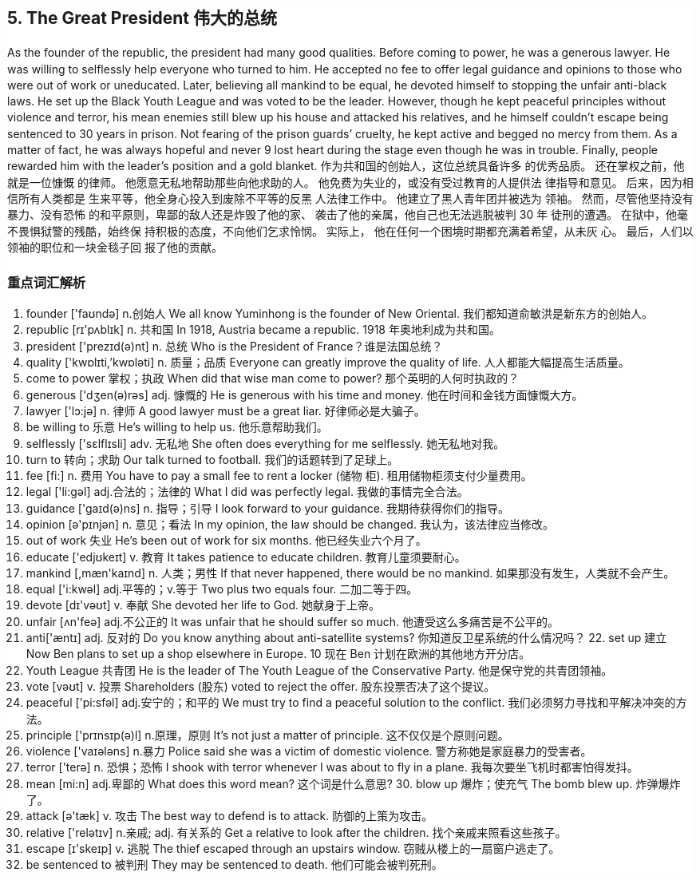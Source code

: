 ## 5. The Great President 伟大的总统

As the founder of the republic, the president had many good qualities. Before coming to power, he was a generous lawyer. He was willing to selflessly help everyone who turned to him. He accepted no fee to offer legal guidance and opinions to those who were out of work or uneducated. Later, believing all mankind to be equal, he devoted himself to stopping the unfair anti-black laws. He set up the Black Youth League and was voted to be the leader. However, though he kept peaceful principles without violence and terror, his mean enemies still blew up his house and attacked his relatives, and he himself couldn’t escape being sentenced to 30 years in prison. Not fearing of the prison guards’ cruelty, he kept active and begged no mercy from them. As a matter of fact, he was always hopeful and never 9 lost heart during the stage even though he was in trouble. Finally, people rewarded him with the leader’s position and a gold blanket. 作为共和国的创始人，这位总统具备许多 的优秀品质。
还在掌权之前，他就是一位慷慨 的律师。
他愿意无私地帮助那些向他求助的人。
 他免费为失业的，或没有受过教育的人提供法 律指导和意见。
后来，因为相信所有人类都是 生来平等，他全身心投入到废除不平等的反黑 人法律工作中。
他建立了黑人青年团并被选为 领袖。
然而，尽管他坚持没有暴力、没有恐怖 的和平原则，卑鄙的敌人还是炸毁了他的家、 袭击了他的亲属，他自己也无法逃脱被判 30 年 徒刑的遭遇。
 在狱中，他毫不畏惧狱警的残酷，始终保 持积极的态度，不向他们乞求怜悯。
实际上， 他在任何一个困境时期都充满着希望，从未灰 心。
 最后，人们以领袖的职位和一块金毯子回 报了他的贡献。

### 重点词汇解析

  1. founder ['faʊndə] n.创始人 We all know Yuminhong is the founder of New Oriental. 我们都知道俞敏洪是新东方的创始人。
  2. republic [rɪ'pʌblɪk] n. 共和国 In 1918, Austria became a republic. 1918 年奥地利成为共和国。
  3. president ['prezɪd(ə)nt] n. 总统 Who is the President of France？谁是法国总统？ 
  4. quality ['kwɒlɪti,’kwɒləti] n. 质量；品质 Everyone can greatly improve the quality of life. 人人都能大幅提高生活质量。
  5. come to power 掌权；执政 When did that wise man come to power? 那个英明的人何时执政的？ 
  6. generous ['dʒen(ə)rəs] adj. 慷慨的 He is generous with his time and money. 他在时间和金钱方面慷慨大方。
  7. lawyer ['lɔ:jə] n. 律师 A good lawyer must be a great liar. 好律师必是大骗子。
  8. be willing to 乐意 He’s willing to help us. 他乐意帮助我们。
  9. selflessly ['sɛlflɪsli] adv. 无私地 She often does everything for me selflessly. 她无私地对我。
 10. turn to 转向；求助 Our talk turned to football. 我们的话题转到了足球上。
 11. fee [fi:] n. 费用 You have to pay a small fee to rent a locker (储物 柜). 租用储物柜须支付少量费用。
 12. legal ['li:gəl] adj.合法的；法律的 What I did was perfectly legal. 我做的事情完全合法。
 13. guidance ['gaɪd(ə)ns] n. 指导；引导 I look forward to your guidance. 我期待获得你们的指导。
 14. opinion [ə'pɪnjən] n. 意见；看法 In my opinion, the law should be changed. 我认为，该法律应当修改。
 15. out of work 失业 He’s been out of work for six months. 他已经失业六个月了。
 16. educate ['edjʊkeɪt] v. 教育 It takes patience to educate children. 教育儿童须要耐心。
 17. mankind [,mæn'kaɪnd] n. 人类；男性 If that never happened, there would be no mankind. 如果那没有发生，人类就不会产生。
 18. equal ['i:kwəl] adj.平等的；v.等于 Two plus two equals four. 二加二等于四。
 19. devote [dɪ'vəʊt] v. 奉献 She devoted her life to God. 她献身于上帝。
 20. unfair [ʌn'feə] adj.不公正的 It was unfair that he should suffer so much. 他遭受这么多痛苦是不公平的。
 21. anti['æntɪ] adj. 反对的 Do you know anything about anti-satellite systems? 你知道反卫星系统的什么情况吗？ 22. set up 建立 Now Ben plans to set up a shop elsewhere in Europe. 10 现在 Ben 计划在欧洲的其他地方开分店。
 23. Youth League 共青团 He is the leader of The Youth League of the Conservative Party. 他是保守党的共青团领袖。
 24. vote [vəʊt] v. 投票 Shareholders (股东) voted to reject the offer. 股东投票否决了这个提议。
 25. peaceful ['pi:sfəl] adj.安宁的；和平的 We must try to find a peaceful solution to the conflict. 我们必须努力寻找和平解决冲突的方法。
 26. principle ['prɪnsɪp(ə)l] n.原理，原则 It’s not just a matter of principle. 这不仅仅是个原则问题。
 27. violence ['vaɪələns] n.暴力 Police said she was a victim of domestic violence. 警方称她是家庭暴力的受害者。
 28. terror ['terə] n. 恐惧；恐怖 I shook with terror whenever I was about to fly in a plane. 我每次要坐飞机时都害怕得发抖。
 29. mean [mi:n] adj.卑鄙的 What does this word mean? 这个词是什么意思? 30. blow up 爆炸；使充气 The bomb blew up. 炸弹爆炸了。
 31. attack [ə'tæk] v. 攻击 The best way to defend is to attack. 防御的上策为攻击。
 32. relative ['relətɪv] n.亲戚; adj. 有关系的 Get a relative to look after the children. 找个亲戚来照看这些孩子。
 33. escape [ɪ'skeɪp] v. 逃脱 The thief escaped through an upstairs window. 窃贼从楼上的一扇窗户逃走了。
 34. be sentenced to 被判刑 They may be sentenced to death. 他们可能会被判死刑。